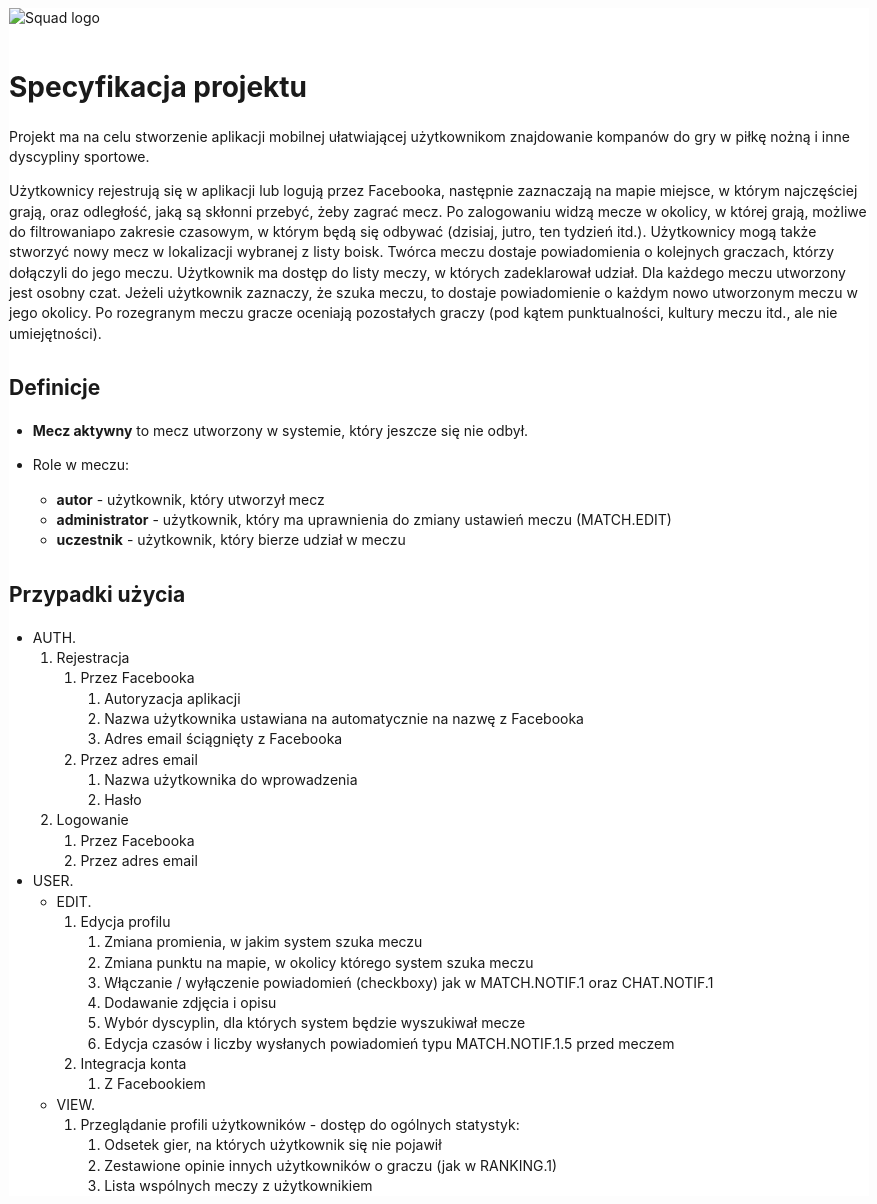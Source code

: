 ![Squad logo](https://gitlab.com/squad.dev/squad/raw/master/static/squad_logo.png)


# Specyfikacja projektu

Projekt ma na celu stworzenie aplikacji mobilnej ułatwiającej użytkownikom znajdowanie kompanów do gry w piłkę nożną i inne dyscypliny sportowe.


Użytkownicy rejestrują się w aplikacji lub logują przez Facebooka, następnie zaznaczają na mapie miejsce, w którym najczęściej grają,
oraz odległość, jaką są skłonni przebyć, żeby zagrać mecz. Po zalogowaniu widzą mecze w okolicy, w której grają,
możliwe do filtrowaniapo zakresie czasowym, w którym będą się odbywać (dzisiaj, jutro, ten tydzień itd.).
Użytkownicy mogą także stworzyć nowy mecz w lokalizacji wybranej z listy boisk.
Twórca meczu dostaje powiadomienia o kolejnych graczach, którzy dołączyli do jego meczu.
Użytkownik ma dostęp do listy meczy, w których zadeklarował udział.
Dla każdego meczu utworzony jest osobny czat.
Jeżeli użytkownik zaznaczy, że szuka meczu, to dostaje powiadomienie o każdym nowo utworzonym meczu w jego okolicy.
Po rozegranym meczu gracze oceniają pozostałych graczy (pod kątem punktualności, kultury meczu itd., ale nie umiejętności).



## Definicje 

* **Mecz aktywny** to mecz utworzony w systemie, który jeszcze się nie odbył.

* Role w meczu:
    - **autor** - użytkownik, który utworzył mecz
    - **administrator** - użytkownik, który ma uprawnienia do zmiany ustawień meczu (MATCH.EDIT)
    - **uczestnik** - użytkownik, który bierze udział w meczu

## Przypadki użycia

* AUTH.
    1. Rejestracja
        1. Przez Facebooka
             1. Autoryzacja aplikacji
             2. Nazwa użytkownika ustawiana na automatycznie na nazwę z Facebooka
             3. Adres email ściągnięty z Facebooka
        1. Przez adres email
             1. Nazwa użytkownika do wprowadzenia
             2. Hasło
    2. Logowanie
        1. Przez Facebooka
        2. Przez adres email
* USER.
    - EDIT.
        1. Edycja profilu
            1. Zmiana promienia, w jakim system szuka meczu
            2. Zmiana punktu na mapie, w okolicy którego system szuka meczu
            3. Włączanie / wyłączenie powiadomień (checkboxy) jak w MATCH.NOTIF.1 oraz CHAT.NOTIF.1
            4. Dodawanie zdjęcia i opisu
            5. Wybór dyscyplin, dla których system będzie wyszukiwał mecze
            6. Edycja czasów i liczby wysłanych powiadomień typu MATCH.NOTIF.1.5 przed meczem
        2. Integracja konta
            1. Z Facebookiem
    - VIEW.
        1. Przeglądanie profili użytkowników - dostęp do ogólnych statystyk:
            1. Odsetek gier, na których użytkownik się nie pojawił
            2. Zestawione opinie innych użytkowników o graczu (jak w RANKING.1)
            3. Lista wspólnych meczy z użytkownikiem